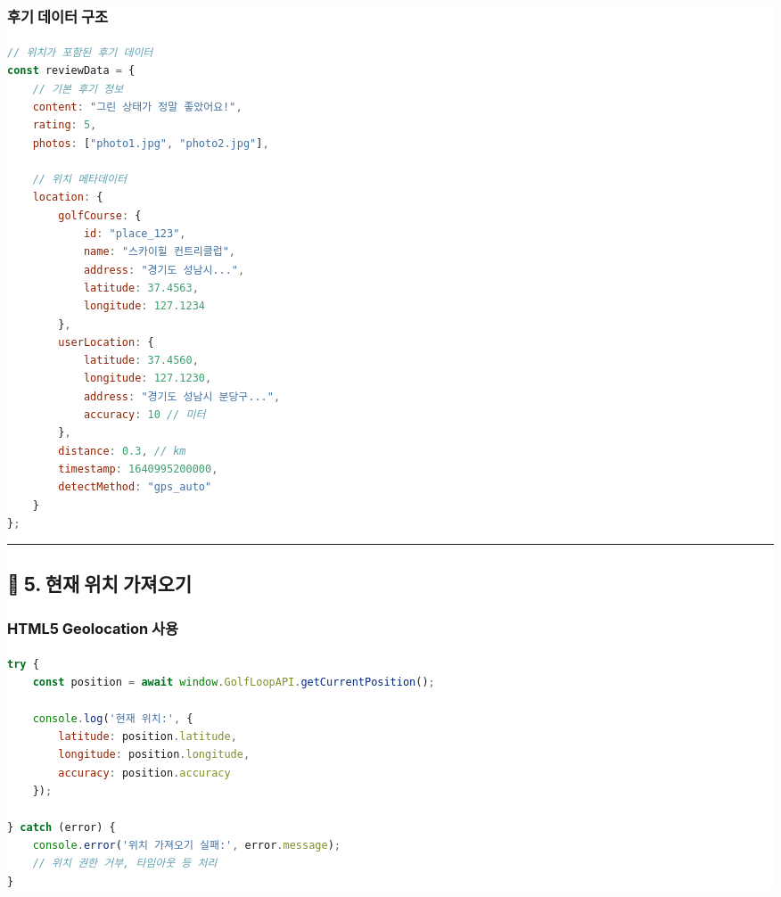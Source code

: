 ### 후기 데이터 구조
```javascript
// 위치가 포함된 후기 데이터
const reviewData = {
    // 기본 후기 정보
    content: "그린 상태가 정말 좋았어요!",
    rating: 5,
    photos: ["photo1.jpg", "photo2.jpg"],
    
    // 위치 메타데이터
    location: {
        golfCourse: {
            id: "place_123",
            name: "스카이힐 컨트리클럽",
            address: "경기도 성남시...",
            latitude: 37.4563,
            longitude: 127.1234
        },
        userLocation: {
            latitude: 37.4560,
            longitude: 127.1230,
            address: "경기도 성남시 분당구...",
            accuracy: 10 // 미터
        },
        distance: 0.3, // km
        timestamp: 1640995200000,
        detectMethod: "gps_auto"
    }
};
```

---

## 🧭 5. 현재 위치 가져오기

### HTML5 Geolocation 사용
```javascript
try {
    const position = await window.GolfLoopAPI.getCurrentPosition();
    
    console.log('현재 위치:', {
        latitude: position.latitude,
        longitude: position.longitude,
        accuracy: position.accuracy
    });
    
} catch (error) {
    console.error('위치 가져오기 실패:', error.message);
    // 위치 권한 거부, 타임아웃 등 처리
}
```
